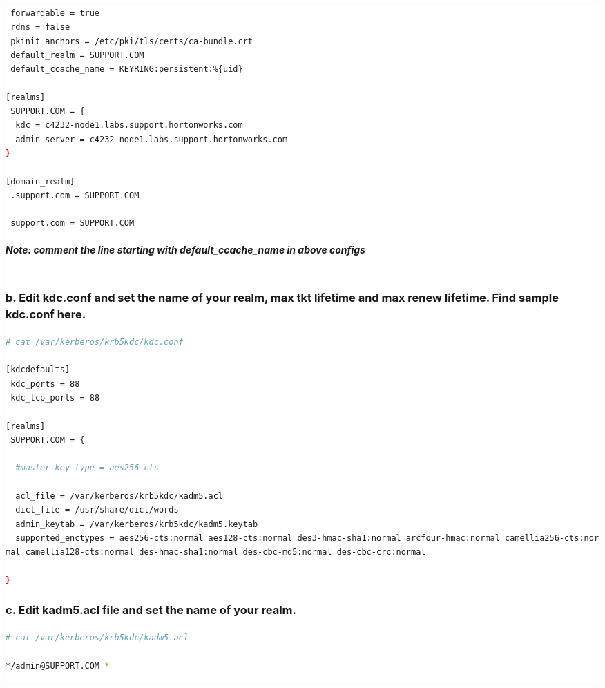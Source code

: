 ```bash
 forwardable = true
 rdns = false
 pkinit_anchors = /etc/pki/tls/certs/ca-bundle.crt
 default_realm = SUPPORT.COM
 default_ccache_name = KEYRING:persistent:%{uid}

[realms]
 SUPPORT.COM = {
  kdc = c4232-node1.labs.support.hortonworks.com
  admin_server = c4232-node1.labs.support.hortonworks.com
}

[domain_realm]
 .support.com = SUPPORT.COM

 support.com = SUPPORT.COM
```
##### Note: comment the line starting with _default_ccache_name_ in above configs
---

### b. Edit kdc.conf and set the name of your realm, max tkt lifetime and max renew lifetime. Find sample kdc.conf here.

```bash
# cat /var/kerberos/krb5kdc/kdc.conf

[kdcdefaults]
 kdc_ports = 88
 kdc_tcp_ports = 88

[realms]
 SUPPORT.COM = {

  #master_key_type = aes256-cts

  acl_file = /var/kerberos/krb5kdc/kadm5.acl
  dict_file = /usr/share/dict/words
  admin_keytab = /var/kerberos/krb5kdc/kadm5.keytab
  supported_enctypes = aes256-cts:normal aes128-cts:normal des3-hmac-sha1:normal arcfour-hmac:normal camellia256-cts:normal camellia128-cts:normal des-hmac-sha1:normal des-cbc-md5:normal des-cbc-crc:normal

}
```

### c. Edit kadm5.acl file and set the name of your realm.

```bash
# cat /var/kerberos/krb5kdc/kadm5.acl

*/admin@SUPPORT.COM	*
```

---